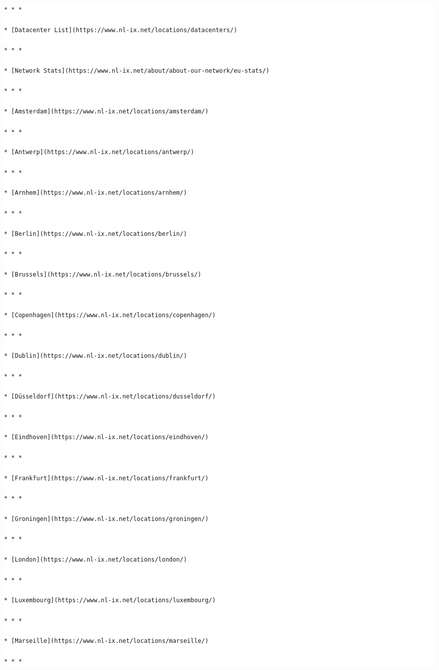     * * *
    
    * [Datacenter List](https://www.nl-ix.net/locations/datacenters/)
    
    * * *
    
    * [Network Stats](https://www.nl-ix.net/about/about-our-network/eu-stats/)
    
    * * *
    
    * [Amsterdam](https://www.nl-ix.net/locations/amsterdam/)
    
    * * *
    
    * [Antwerp](https://www.nl-ix.net/locations/antwerp/)
    
    * * *
    
    * [Arnhem](https://www.nl-ix.net/locations/arnhem/)
    
    * * *
    
    * [Berlin](https://www.nl-ix.net/locations/berlin/)
    
    * * *
    
    * [Brussels](https://www.nl-ix.net/locations/brussels/)
    
    * * *
    
    * [Copenhagen](https://www.nl-ix.net/locations/copenhagen/)
    
    * * *
    
    * [Dublin](https://www.nl-ix.net/locations/dublin/)
    
    * * *
    
    * [Düsseldorf](https://www.nl-ix.net/locations/dusseldorf/)
    
    * * *
    
    * [Eindhoven](https://www.nl-ix.net/locations/eindhoven/)
    
    * * *
    
    * [Frankfurt](https://www.nl-ix.net/locations/frankfurt/)
    
    * * *
    
    * [Groningen](https://www.nl-ix.net/locations/groningen/)
    
    * * *
    
    * [London](https://www.nl-ix.net/locations/london/)
    
    * * *
    
    * [Luxembourg](https://www.nl-ix.net/locations/luxembourg/)
    
    * * *
    
    * [Marseille](https://www.nl-ix.net/locations/marseille/)
    
    * * *
    